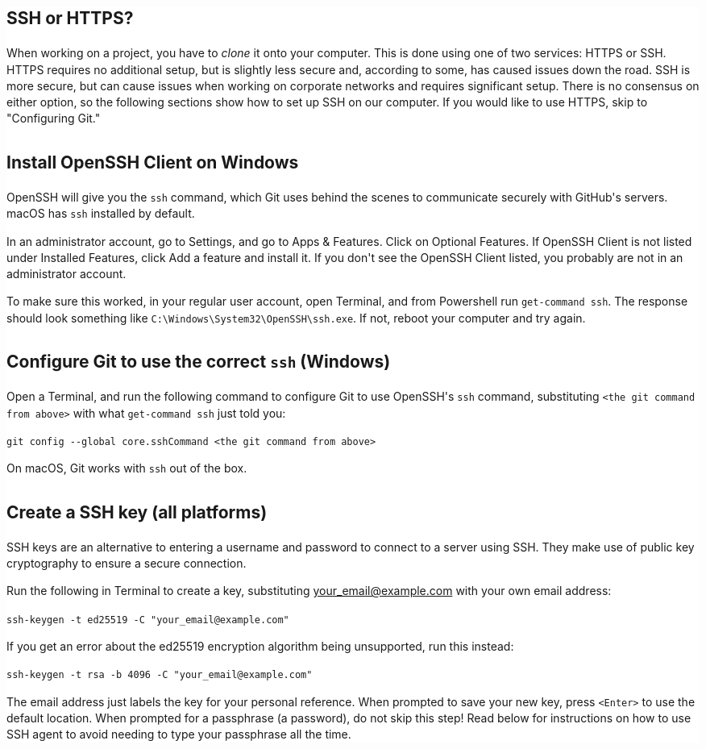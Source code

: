 ## SSH or HTTPS?

When working on a project, you have to *clone* it onto your computer. This is done using one of two services: HTTPS or SSH. HTTPS requires no additional setup, but is slightly less secure and, according to some, has caused issues down the road. SSH is more secure, but can cause issues when working on corporate networks and requires significant setup. There is no consensus on either option, so the following sections show how to set up SSH on our computer. If you would like to use HTTPS, skip to "Configuring Git."

## Install OpenSSH Client on Windows

OpenSSH will give you the `ssh` command, which Git uses behind the scenes to communicate securely with GitHub's servers. macOS has `ssh` installed by default.

In an administrator account, go to Settings, and go to Apps & Features. Click on Optional Features. If OpenSSH Client is not listed under Installed Features, click Add a feature and install it. If you don't see the OpenSSH Client listed, you probably are not in an administrator account.

To make sure this worked, in your regular user account, open Terminal, and from Powershell run `get-command ssh`. The response should look something like `C:\Windows\System32\OpenSSH\ssh.exe`. If not, reboot your computer and try again.

## Configure Git to use the correct `ssh` (Windows)

Open a Terminal, and run the following command to configure Git to use OpenSSH's `ssh` command, substituting `<the git command from above>` with what `get-command ssh` just told you:

```
git config --global core.sshCommand <the git command from above>
```

On macOS, Git works with `ssh` out of the box.

## Create a SSH key (all platforms)

SSH keys are an alternative to entering a username and password to connect to a server using SSH. They make use of public key cryptography to ensure a secure connection.

Run the following in Terminal to create a key, substituting your_email@example.com with your own email address:

```
ssh-keygen -t ed25519 -C "your_email@example.com"
```

If you get an error about the ed25519 encryption algorithm being unsupported, run this instead:

```
ssh-keygen -t rsa -b 4096 -C "your_email@example.com"
```

The email address just labels the key for your personal reference. When prompted to save your new key, press `<Enter>` to use the default location. When prompted for a passphrase (a password), do not skip this step! Read below for instructions on how to use SSH agent to avoid needing to type your passphrase all the time.
